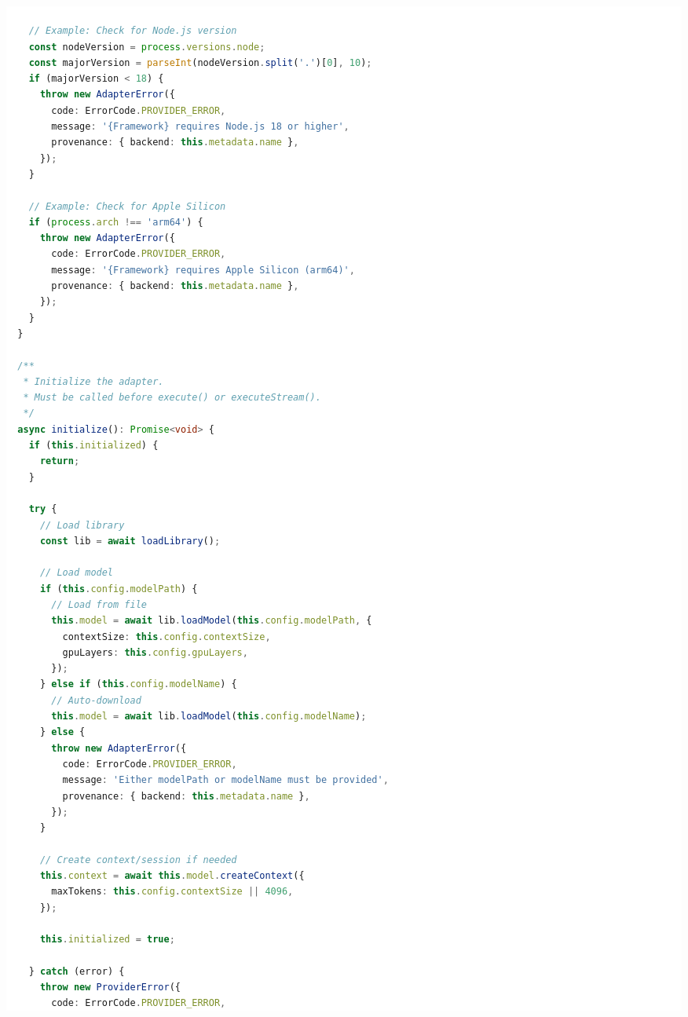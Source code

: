 ```typescript

    // Example: Check for Node.js version
    const nodeVersion = process.versions.node;
    const majorVersion = parseInt(nodeVersion.split('.')[0], 10);
    if (majorVersion < 18) {
      throw new AdapterError({
        code: ErrorCode.PROVIDER_ERROR,
        message: '{Framework} requires Node.js 18 or higher',
        provenance: { backend: this.metadata.name },
      });
    }

    // Example: Check for Apple Silicon
    if (process.arch !== 'arm64') {
      throw new AdapterError({
        code: ErrorCode.PROVIDER_ERROR,
        message: '{Framework} requires Apple Silicon (arm64)',
        provenance: { backend: this.metadata.name },
      });
    }
  }

  /**
   * Initialize the adapter.
   * Must be called before execute() or executeStream().
   */
  async initialize(): Promise<void> {
    if (this.initialized) {
      return;
    }

    try {
      // Load library
      const lib = await loadLibrary();

      // Load model
      if (this.config.modelPath) {
        // Load from file
        this.model = await lib.loadModel(this.config.modelPath, {
          contextSize: this.config.contextSize,
          gpuLayers: this.config.gpuLayers,
        });
      } else if (this.config.modelName) {
        // Auto-download
        this.model = await lib.loadModel(this.config.modelName);
      } else {
        throw new AdapterError({
          code: ErrorCode.PROVIDER_ERROR,
          message: 'Either modelPath or modelName must be provided',
          provenance: { backend: this.metadata.name },
        });
      }

      // Create context/session if needed
      this.context = await this.model.createContext({
        maxTokens: this.config.contextSize || 4096,
      });

      this.initialized = true;

    } catch (error) {
      throw new ProviderError({
        code: ErrorCode.PROVIDER_ERROR,
```